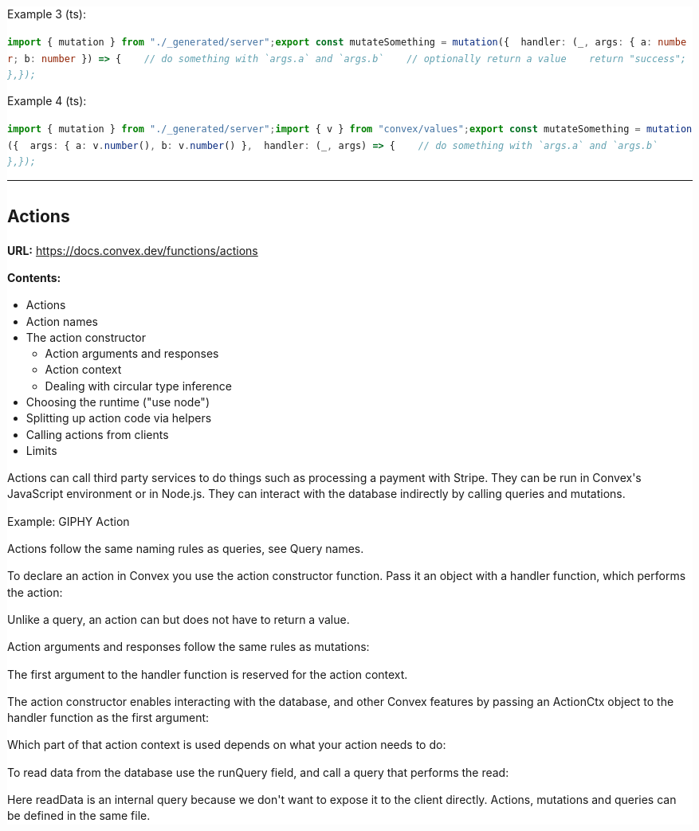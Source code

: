 Example 3 (ts):
```ts
import { mutation } from "./_generated/server";export const mutateSomething = mutation({  handler: (_, args: { a: number; b: number }) => {    // do something with `args.a` and `args.b`    // optionally return a value    return "success";  },});
```

Example 4 (ts):
```ts
import { mutation } from "./_generated/server";import { v } from "convex/values";export const mutateSomething = mutation({  args: { a: v.number(), b: v.number() },  handler: (_, args) => {    // do something with `args.a` and `args.b`  },});
```

---

## Actions

**URL:** https://docs.convex.dev/functions/actions

**Contents:**
- Actions
- Action names​
- The action constructor​
  - Action arguments and responses​
  - Action context​
  - Dealing with circular type inference​
- Choosing the runtime ("use node")​
- Splitting up action code via helpers​
- Calling actions from clients​
- Limits​

Actions can call third party services to do things such as processing a payment with Stripe. They can be run in Convex's JavaScript environment or in Node.js. They can interact with the database indirectly by calling queries and mutations.

Example: GIPHY Action

Actions follow the same naming rules as queries, see Query names.

To declare an action in Convex you use the action constructor function. Pass it an object with a handler function, which performs the action:

Unlike a query, an action can but does not have to return a value.

Action arguments and responses follow the same rules as mutations:

The first argument to the handler function is reserved for the action context.

The action constructor enables interacting with the database, and other Convex features by passing an ActionCtx object to the handler function as the first argument:

Which part of that action context is used depends on what your action needs to do:

To read data from the database use the runQuery field, and call a query that performs the read:

Here readData is an internal query because we don't want to expose it to the client directly. Actions, mutations and queries can be defined in the same file.
